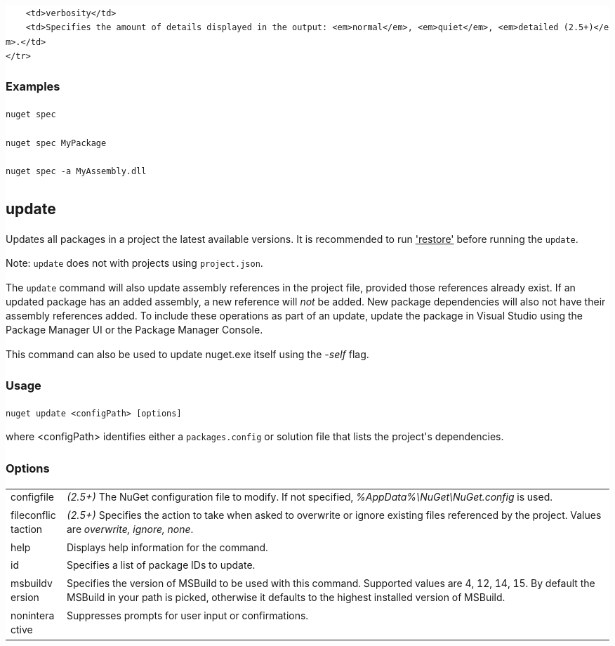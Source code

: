         <td>verbosity</td>
        <td>Specifies the amount of details displayed in the output: <em>normal</em>, <em>quiet</em>, <em>detailed (2.5+)</em>.</td>
    </tr>
</table>

### Examples

    nuget spec

    nuget spec MyPackage

    nuget spec -a MyAssembly.dll


## update

Updates all packages in a project the latest available versions. It is recommended to run ['restore'](#restore) before running the `update`.

Note: `update` does not with projects using `project.json`.

The `update` command will also update assembly references in the project file, provided those references already exist. If an updated package has an added assembly, a new reference will *not* be added. New package dependencies will also not have their assembly references added. To include these operations as part of an update, update the package in Visual Studio using the Package Manager UI or the Package Manager Console.

This command can also be used to update nuget.exe itself using the *-self* flag.

### Usage

    nuget update <configPath> [options]

where &lt;configPath&gt; identifies either a `packages.config` or solution file that lists the project's dependencies.

### Options

<table>
    <tr>
        <td>configfile</td>
        <td><em>(2.5+)</em> The NuGet configuration file to modify. If not specified,
        <em>%AppData%\NuGet\NuGet.config</em> is used.</td>
    </tr>
    <tr>
        <td>fileconflictaction</td>
        <td><em>(2.5+)</em> Specifies the action to take when asked to overwrite or ignore existing files referenced by the project. Values are <em>overwrite, ignore, none</em>.</td>
    </tr>
    <tr>
        <td>help</td>
        <td>Displays help information for the command.</td>
    </tr>
    <tr>
        <td>id</td>
        <td>Specifies a list of package IDs to update.</td>
    </tr>
    <tr>
        <td>msbuildversion</td>
        <td>Specifies the version of MSBuild to be used with this command. Supported values are 4, 12, 14, 15. By default the MSBuild in your path is picked, otherwise it defaults to the highest installed version of MSBuild.</td>
    </tr>
    <tr>
        <td>noninteractive</td>
        <td>Suppresses prompts for user input or confirmations.</td>